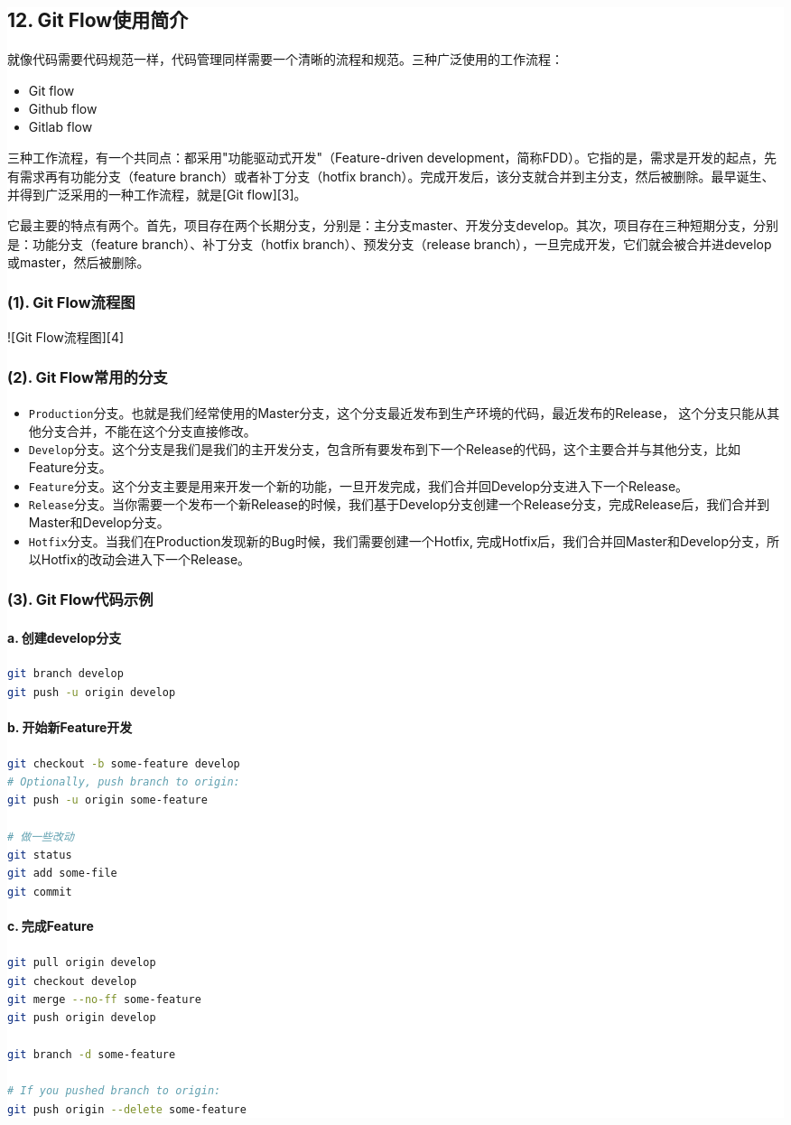 ## 12. Git Flow使用简介

就像代码需要代码规范一样，代码管理同样需要一个清晰的流程和规范。三种广泛使用的工作流程：

- Git flow
- Github flow
- Gitlab flow

三种工作流程，有一个共同点：都采用"功能驱动式开发"（Feature-driven development，简称FDD）。它指的是，需求是开发的起点，先有需求再有功能分支（feature branch）或者补丁分支（hotfix branch）。完成开发后，该分支就合并到主分支，然后被删除。最早诞生、并得到广泛采用的一种工作流程，就是[Git flow][3]。

它最主要的特点有两个。首先，项目存在两个长期分支，分别是：主分支master、开发分支develop。其次，项目存在三种短期分支，分别是：功能分支（feature branch）、补丁分支（hotfix branch）、预发分支（release branch），一旦完成开发，它们就会被合并进develop或master，然后被删除。

### (1). Git Flow流程图

![Git Flow流程图][4]

### (2). Git Flow常用的分支

- `Production`分支。也就是我们经常使用的Master分支，这个分支最近发布到生产环境的代码，最近发布的Release， 这个分支只能从其他分支合并，不能在这个分支直接修改。
- `Develop`分支。这个分支是我们是我们的主开发分支，包含所有要发布到下一个Release的代码，这个主要合并与其他分支，比如Feature分支。
- `Feature`分支。这个分支主要是用来开发一个新的功能，一旦开发完成，我们合并回Develop分支进入下一个Release。
- `Release`分支。当你需要一个发布一个新Release的时候，我们基于Develop分支创建一个Release分支，完成Release后，我们合并到Master和Develop分支。
- `Hotfix`分支。当我们在Production发现新的Bug时候，我们需要创建一个Hotfix, 完成Hotfix后，我们合并回Master和Develop分支，所以Hotfix的改动会进入下一个Release。

### (3). Git Flow代码示例

#### a. 创建develop分支

```bash
git branch develop
git push -u origin develop
```

#### b. 开始新Feature开发

```bash
git checkout -b some-feature develop
# Optionally, push branch to origin:
git push -u origin some-feature

# 做一些改动
git status
git add some-file
git commit
```

#### c. 完成Feature

```bash
git pull origin develop
git checkout develop
git merge --no-ff some-feature
git push origin develop

git branch -d some-feature

# If you pushed branch to origin:
git push origin --delete some-feature
```
